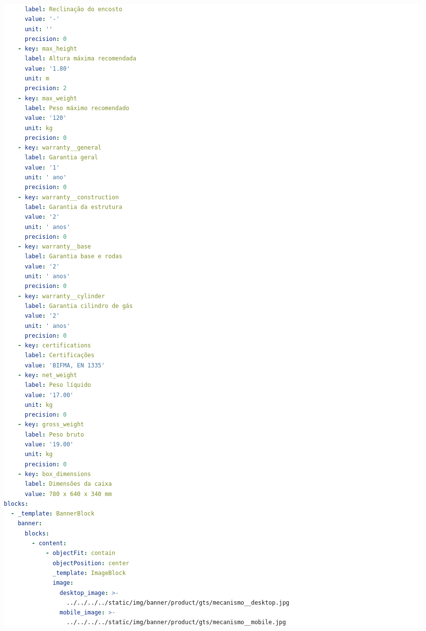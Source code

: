 ```yaml
      label: Reclinação do encosto
      value: '-'
      unit: ''
      precision: 0
    - key: max_height
      label: Altura máxima recomendada
      value: '1.80'
      unit: m
      precision: 2
    - key: max_weight
      label: Peso máximo recomendado
      value: '120'
      unit: kg
      precision: 0
    - key: warranty__general
      label: Garantia geral
      value: '1'
      unit: ' ano'
      precision: 0
    - key: warranty__construction
      label: Garantia da estrutura
      value: '2'
      unit: ' anos'
      precision: 0
    - key: warranty__base
      label: Garantia base e rodas
      value: '2'
      unit: ' anos'
      precision: 0
    - key: warranty__cylinder
      label: Garantia cilindro de gás
      value: '2'
      unit: ' anos'
      precision: 0
    - key: certifications
      label: Certificações
      value: 'BIFMA, EN 1335'
    - key: net_weight
      label: Peso líquido
      value: '17.00'
      unit: kg
      precision: 0
    - key: gross_weight
      label: Peso bruto
      value: '19.00'
      unit: kg
      precision: 0
    - key: box_dimensions
      label: Dimensões da caixa
      value: 780 x 640 x 340 mm
blocks:
  - _template: BannerBlock
    banner:
      blocks:
        - content:
            - objectFit: contain
              objectPosition: center
              _template: ImageBlock
              image:
                desktop_image: >-
                  ../../../../static/img/banner/product/gts/mecanismo__desktop.jpg
                mobile_image: >-
                  ../../../../static/img/banner/product/gts/mecanismo__mobile.jpg
```